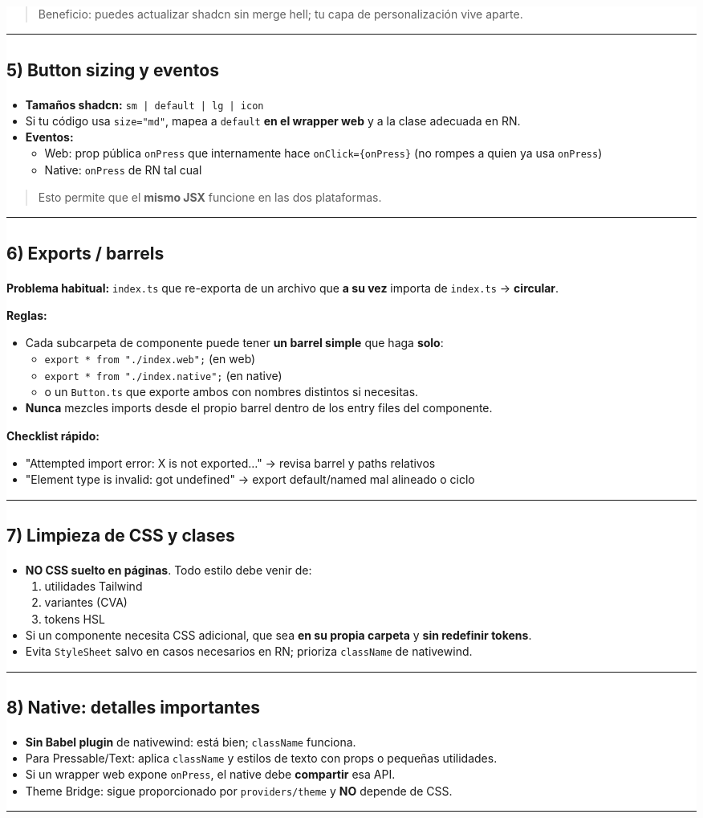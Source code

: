 > Beneficio: puedes actualizar shadcn sin merge hell; tu capa de personalización vive aparte.

---

## 5) Button sizing y eventos

- **Tamaños shadcn:** `sm | default | lg | icon`
- Si tu código usa `size="md"`, mapea a `default` **en el wrapper web** y a la clase adecuada en RN.
- **Eventos:**
    - Web: prop pública `onPress` que internamente hace `onClick={onPress}` (no rompes a quien ya usa `onPress`)
    - Native: `onPress` de RN tal cual

> Esto permite que el **mismo JSX** funcione en las dos plataformas.

---

## 6) Exports / barrels

**Problema habitual:** `index.ts` que re-exporta de un archivo que **a su vez** importa de `index.ts` → **circular**.

**Reglas:**

- Cada subcarpeta de componente puede tener **un barrel simple** que haga **solo**:
    - `export * from "./index.web";` (en web)
    - `export * from "./index.native";` (en native)
    - o un `Button.ts` que exporte ambos con nombres distintos si necesitas.
- **Nunca** mezcles imports desde el propio barrel dentro de los entry files del componente.

**Checklist rápido:**

- "Attempted import error: X is not exported…" → revisa barrel y paths relativos
- "Element type is invalid: got undefined" → export default/named mal alineado o ciclo

---

## 7) Limpieza de CSS y clases

- **NO CSS suelto en páginas**. Todo estilo debe venir de:
    1. utilidades Tailwind
    2. variantes (CVA)
    3. tokens HSL
- Si un componente necesita CSS adicional, que sea **en su propia carpeta** y **sin redefinir tokens**.
- Evita `StyleSheet` salvo en casos necesarios en RN; prioriza `className` de nativewind.

---

## 8) Native: detalles importantes

- **Sin Babel plugin** de nativewind: está bien; `className` funciona.
- Para Pressable/Text: aplica `className` y estilos de texto con props o pequeñas utilidades.
- Si un wrapper web expone `onPress`, el native debe **compartir** esa API.
- Theme Bridge: sigue proporcionado por `providers/theme` y **NO** depende de CSS.

---